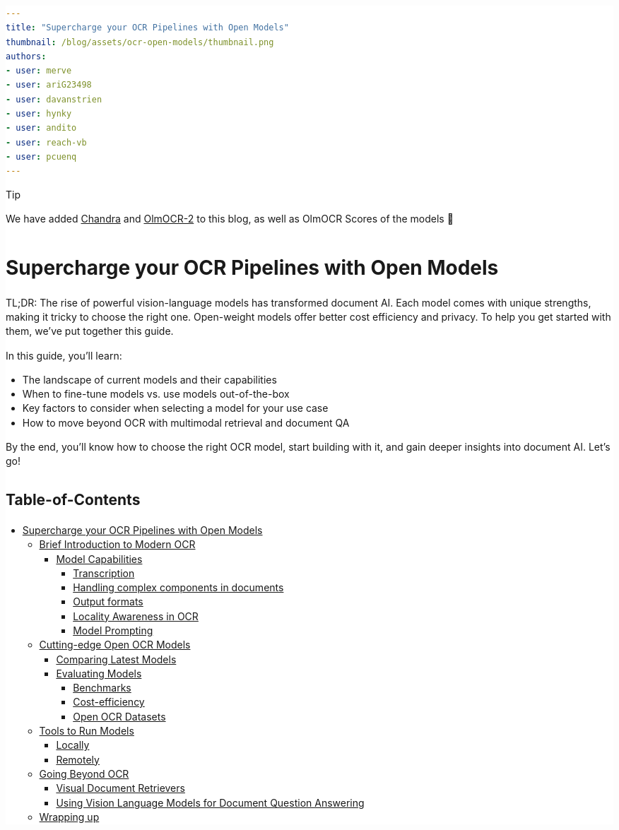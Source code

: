 ```yaml
---
title: "Supercharge your OCR Pipelines with Open Models"
thumbnail: /blog/assets/ocr-open-models/thumbnail.png
authors:
- user: merve
- user: ariG23498
- user: davanstrien
- user: hynky
- user: andito
- user: reach-vb
- user: pcuenq
---
```


> [!TIP]
> We have added [Chandra](https://huggingface.co/datalab-to/chandra) and [OlmOCR-2](https://huggingface.co/allenai/olmOCR-2-7B-1025) to this blog, as well as OlmOCR Scores of the models 🫡


# Supercharge your OCR Pipelines with Open Models

TL;DR: The rise of powerful vision-language models has transformed document AI. Each model comes with unique strengths, making it tricky to choose the right one. Open-weight models offer better cost efficiency and privacy. To help you get started with them, we’ve put together this guide.

In this guide, you’ll learn:

* The landscape of current models and their capabilities  
* When to fine-tune models vs. use models out-of-the-box  
* Key factors to consider when selecting a model for your use case  
* How to move beyond OCR with multimodal retrieval and document QA

By the end, you’ll know how to choose the right OCR model, start building with it, and gain deeper insights into document AI. Let’s go\!

## Table-of-Contents 

- [Supercharge your OCR Pipelines with Open Models](#supercharge-your-ocr-pipelines-with-open-models)
  - [Brief Introduction to Modern OCR](#brief-introduction-to-modern-ocr)
    - [Model Capabilities](#model-capabilities)
      - [Transcription](#transcription)
      - [Handling complex components in documents](#handling-complex-components-in-documents)
      - [Output formats](#output-formats)
      - [Locality Awareness in OCR](#locality-awareness-in-ocr)
      - [Model Prompting](#model-prompting)
  - [Cutting-edge Open OCR Models](#cutting-edge-open-ocr-models)
    - [Comparing Latest Models](#comparing-latest-models)
    - [Evaluating Models](#evaluating-models)
      - [Benchmarks](#benchmarks)
      - [Cost-efficiency](#cost-efficiency)
      - [Open OCR Datasets](#open-ocr-datasets)
  - [Tools to Run Models](#tools-to-run-models)
    - [Locally](#locally)
    - [Remotely](#remotely)
  - [Going Beyond OCR](#going-beyond-ocr)
    - [Visual Document Retrievers](#visual-document-retrievers)
    - [Using Vision Language Models for Document Question Answering](#using-vision-language-models-for-document-question-answering)
  - [Wrapping up](#wrapping-up)

